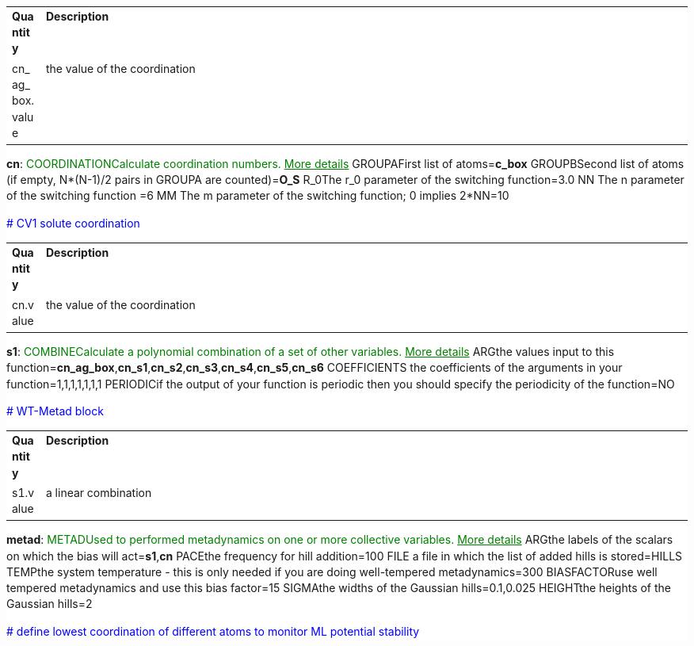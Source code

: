 <span style="display:none;" id="data/dimer_octahedral/plumed.datcn_ag_box">The COORDINATION action with label <b>cn_ag_box</b> calculates the following quantities:<table  align="center" frame="void" width="95%" cellpadding="5%"><tr><td width="5%"><b> Quantity </b>  </td><td><b> Description </b> </td></tr><tr><td width="5%">cn_ag_box.value</td><td>the value of the coordination</td></tr></table></span><b name="data/dimer_octahedral/plumed.datcn" onclick='showPath("data/dimer_octahedral/plumed.dat","data/dimer_octahedral/plumed.datcn","data/dimer_octahedral/plumed.datcn","brown")'>cn</b>: <span class="plumedtooltip" style="color:green">COORDINATION<span class="right">Calculate coordination numbers. <a href="https://www.plumed.org/doc-master/user-doc/html/COORDINATION" style="color:green">More details</a><i></i></span></span> <span class="plumedtooltip">GROUPA<span class="right">First list of atoms<i></i></span></span>=<b name="data/dimer_octahedral/plumed.datc_box">c_box</b> <span class="plumedtooltip">GROUPB<span class="right">Second list of atoms (if empty, N*(N-1)/2 pairs in GROUPA are counted)<i></i></span></span>=<b name="data/dimer_octahedral/plumed.datO_S">O_S</b> <span class="plumedtooltip">R_0<span class="right">The r_0 parameter of the switching function<i></i></span></span>=3.0 <span class="plumedtooltip">NN<span class="right"> The n parameter of the switching function <i></i></span></span>=6 <span class="plumedtooltip">MM<span class="right"> The m parameter of the switching function; 0 implies 2*NN<i></i></span></span>=10

<span style="color:blue" class="comment"># CV1 solute coordination</span>
<span style="display:none;" id="data/dimer_octahedral/plumed.datcn">The COORDINATION action with label <b>cn</b> calculates the following quantities:<table  align="center" frame="void" width="95%" cellpadding="5%"><tr><td width="5%"><b> Quantity </b>  </td><td><b> Description </b> </td></tr><tr><td width="5%">cn.value</td><td>the value of the coordination</td></tr></table></span><b name="data/dimer_octahedral/plumed.dats1" onclick='showPath("data/dimer_octahedral/plumed.dat","data/dimer_octahedral/plumed.dats1","data/dimer_octahedral/plumed.dats1","brown")'>s1</b>: <span class="plumedtooltip" style="color:green">COMBINE<span class="right">Calculate a polynomial combination of a set of other variables. <a href="https://www.plumed.org/doc-master/user-doc/html/COMBINE" style="color:green">More details</a><i></i></span></span> <span class="plumedtooltip">ARG<span class="right">the values input to this function<i></i></span></span>=<b name="data/dimer_octahedral/plumed.datcn_ag_box">cn_ag_box</b>,<b name="data/dimer_octahedral/plumed.datcn_s1">cn_s1</b>,<b name="data/dimer_octahedral/plumed.datcn_s2">cn_s2</b>,<b name="data/dimer_octahedral/plumed.datcn_s3">cn_s3</b>,<b name="data/dimer_octahedral/plumed.datcn_s4">cn_s4</b>,<b name="data/dimer_octahedral/plumed.datcn_s5">cn_s5</b>,<b name="data/dimer_octahedral/plumed.datcn_s6">cn_s6</b> <span class="plumedtooltip">COEFFICIENTS<span class="right"> the coefficients of the arguments in your function<i></i></span></span>=1,1,1,1,1,1,1 <span class="plumedtooltip">PERIODIC<span class="right">if the output of your function is periodic then you should specify the periodicity of the function<i></i></span></span>=NO

<span style="color:blue" class="comment"># WT-Metad block</span>
<span style="display:none;" id="data/dimer_octahedral/plumed.dats1">The COMBINE action with label <b>s1</b> calculates the following quantities:<table  align="center" frame="void" width="95%" cellpadding="5%"><tr><td width="5%"><b> Quantity </b>  </td><td><b> Description </b> </td></tr><tr><td width="5%">s1.value</td><td>a linear combination</td></tr></table></span><b name="data/dimer_octahedral/plumed.datmetad" onclick='showPath("data/dimer_octahedral/plumed.dat","data/dimer_octahedral/plumed.datmetad","data/dimer_octahedral/plumed.datmetad","brown")'>metad</b>: <span class="plumedtooltip" style="color:green">METAD<span class="right">Used to performed metadynamics on one or more collective variables. <a href="https://www.plumed.org/doc-master/user-doc/html/METAD" style="color:green">More details</a><i></i></span></span> <span class="plumedtooltip">ARG<span class="right">the labels of the scalars on which the bias will act<i></i></span></span>=<b name="data/dimer_octahedral/plumed.dats1">s1</b>,<b name="data/dimer_octahedral/plumed.datcn">cn</b> <span class="plumedtooltip">PACE<span class="right">the frequency for hill addition<i></i></span></span>=100 <span class="plumedtooltip">FILE<span class="right"> a file in which the list of added hills is stored<i></i></span></span>=HILLS <span class="plumedtooltip">TEMP<span class="right">the system temperature - this is only needed if you are doing well-tempered metadynamics<i></i></span></span>=300 <span class="plumedtooltip">BIASFACTOR<span class="right">use well tempered metadynamics and use this bias factor<i></i></span></span>=15 <span class="plumedtooltip">SIGMA<span class="right">the widths of the Gaussian hills<i></i></span></span>=0.1,0.025 <span class="plumedtooltip">HEIGHT<span class="right">the heights of the Gaussian hills<i></i></span></span>=2

<span style="color:blue" class="comment"># define lowest coordination of different atoms to monitor ML potential stability</span>